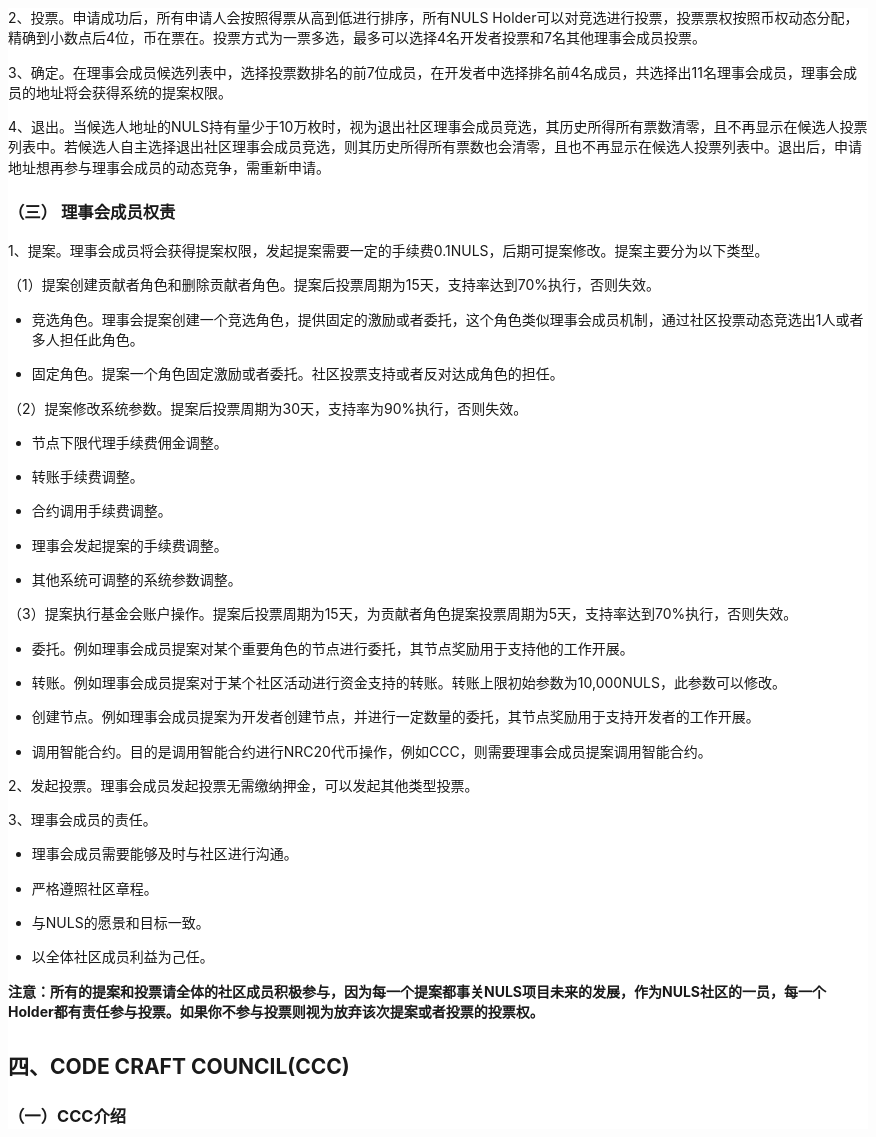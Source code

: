 2、投票。申请成功后，所有申请人会按照得票从高到低进行排序，所有NULS Holder可以对竞选进行投票，投票票权按照币权动态分配，精确到小数点后4位，币在票在。投票方式为一票多选，最多可以选择4名开发者投票和7名其他理事会成员投票。

3、确定。在理事会成员候选列表中，选择投票数排名的前7位成员，在开发者中选择排名前4名成员，共选择出11名理事会成员，理事会成员的地址将会获得系统的提案权限。

4、退出。当候选人地址的NULS持有量少于10万枚时，视为退出社区理事会成员竞选，其历史所得所有票数清零，且不再显示在候选人投票列表中。若候选人自主选择退出社区理事会成员竞选，则其历史所得所有票数也会清零，且也不再显示在候选人投票列表中。退出后，申请地址想再参与理事会成员的动态竞争，需重新申请。



### **（三） 理事会成员权责**

1、提案。理事会成员将会获得提案权限，发起提案需要一定的手续费0.1NULS，后期可提案修改。提案主要分为以下类型。

（1）提案创建贡献者角色和删除贡献者角色。提案后投票周期为15天，支持率达到70%执行，否则失效。

* 竞选角色。理事会提案创建一个竞选角色，提供固定的激励或者委托，这个角色类似理事会成员机制，通过社区投票动态竞选出1人或者多人担任此角色。

* 固定角色。提案一个角色固定激励或者委托。社区投票支持或者反对达成角色的担任。

（2）提案修改系统参数。提案后投票周期为30天，支持率为90%执行，否则失效。

* 节点下限代理手续费佣金调整。

* 转账手续费调整。

* 合约调用手续费调整。

* 理事会发起提案的手续费调整。

* 其他系统可调整的系统参数调整。

（3）提案执行基金会账户操作。提案后投票周期为15天，为贡献者角色提案投票周期为5天，支持率达到70%执行，否则失效。

* 委托。例如理事会成员提案对某个重要角色的节点进行委托，其节点奖励用于支持他的工作开展。

* 转账。例如理事会成员提案对于某个社区活动进行资金支持的转账。转账上限初始参数为10,000NULS，此参数可以修改。

* 创建节点。例如理事会成员提案为开发者创建节点，并进行一定数量的委托，其节点奖励用于支持开发者的工作开展。

* 调用智能合约。目的是调用智能合约进行NRC20代币操作，例如CCC，则需要理事会成员提案调用智能合约。

2、发起投票。理事会成员发起投票无需缴纳押金，可以发起其他类型投票。

3、理事会成员的责任。

* 理事会成员需要能够及时与社区进行沟通。

* 严格遵照社区章程。

* 与NULS的愿景和目标一致。

* 以全体社区成员利益为己任。

**注意：所有的提案和投票请全体的社区成员积极参与，因为每一个提案都事关NULS项目未来的发展，作为NULS社区的一员，每一个Holder都有责任参与投票。如果你不参与投票则视为放弃该次提案或者投票的投票权。**



## **四、CODE CRAFT COUNCIL(CCC)**

### **（一）CCC介绍**
